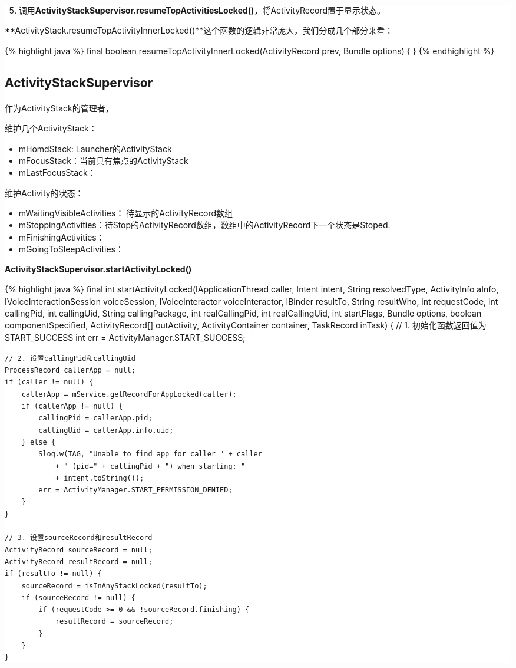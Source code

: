 5. 调用**ActivityStackSupervisor.resumeTopActivitiesLocked()**，将ActivityRecord置于显示状态。


**ActivityStack.resumeTopActivityInnerLocked()**这个函数的逻辑非常庞大，我们分成几个部分来看：

{% highlight java %}
final boolean resumeTopActivityInnerLocked(ActivityRecord prev, Bundle options) {
}
{% endhighlight %}

## ActivityStackSupervisor

作为ActivityStack的管理者，

维护几个ActivityStack：

- mHomdStack: Launcher的ActivityStack
- mFocusStack：当前具有焦点的ActivityStack
- mLastFocusStack：

维护Activity的状态：

- mWaitingVisibleActivities： 待显示的ActivityRecord数组
- mStoppingActivities：待Stop的ActivityRecord数组，数组中的ActivityRecord下一个状态是Stoped.
- mFinishingActivities：
- mGoingToSleepActivities：


**ActivityStackSupervisor.startActivityLocked()**

{% highlight java %}
final int startActivityLocked(IApplicationThread caller,
        Intent intent, String resolvedType, ActivityInfo aInfo,
        IVoiceInteractionSession voiceSession, IVoiceInteractor voiceInteractor,
        IBinder resultTo, String resultWho, int requestCode,
        int callingPid, int callingUid, String callingPackage,
        int realCallingPid, int realCallingUid, int startFlags, Bundle options,
        boolean componentSpecified, ActivityRecord[] outActivity, ActivityContainer container,
        TaskRecord inTask) {
    // 1. 初始化函数返回值为START_SUCCESS
    int err = ActivityManager.START_SUCCESS;

    // 2. 设置callingPid和callingUid
    ProcessRecord callerApp = null;
    if (caller != null) {
        callerApp = mService.getRecordForAppLocked(caller);
        if (callerApp != null) {
            callingPid = callerApp.pid;
            callingUid = callerApp.info.uid;
        } else {
            Slog.w(TAG, "Unable to find app for caller " + caller
                + " (pid=" + callingPid + ") when starting: "
                + intent.toString());
            err = ActivityManager.START_PERMISSION_DENIED;
        }
    }

    // 3. 设置sourceRecord和resultRecord
    ActivityRecord sourceRecord = null;
    ActivityRecord resultRecord = null;
    if (resultTo != null) {
        sourceRecord = isInAnyStackLocked(resultTo);
        if (sourceRecord != null) {
            if (requestCode >= 0 && !sourceRecord.finishing) {
                resultRecord = sourceRecord;
            }
        }
    }
